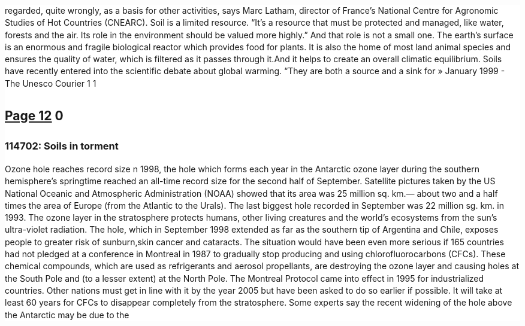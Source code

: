 regarded, quite wrongly, as a basis for other 
activities, says Marc Latham, director of 
France’s National Centre for Agronomic 
Studies of Hot Countries (CNEARC). Soil 
is a limited resource. “It’s a resource that 
must be protected and managed, like water, 
forests and the air. Its role in the 
environment should be valued more 
highly.” And that role is not a small one. 
The earth’s surface is an enormous and 
fragile biological reactor which provides 
food for plants. It is also the home of most 
land animal species and ensures the quality 
of water, which is filtered as it passes 
through it.And it helps to create an overall 
climatic equilibrium. 
Soils have recently entered into the 
scientific debate about global warming. 
“They are both a source and a sink for » 
January 1999 - The Unesco Courier 1 1

## [Page 12](https://demo.humlab.umu.se/courier/114699eng.pdf#page=12) 0

### 114702: Soils in torment

  
Ozone hole 
reaches 
record size 
n 1998, the hole which forms each year in the 
Antarctic ozone layer during the southern 
hemisphere’s springtime reached an all-time 
record size for the second half of September. 
Satellite pictures taken by the US National 
Oceanic and Atmospheric Administration (NOAA) 
showed that its area was 25 million sq. km.— 
about two and a half times the area of Europe 
(from the Atlantic to the Urals). The last biggest 
hole recorded in September was 22 million sg. km. 
in 1993. 
The ozone layer in the stratosphere protects 
humans, other living creatures and the world’s 
ecosystems from the sun’s ultra-violet radiation. 
The hole, which in September 1998 extended as 
far as the southern tip of Argentina and Chile, 
exposes people to greater risk of sunburn,skin 
cancer and cataracts. 
The situation would have been even more 
serious if 165 countries had not pledged at a 
conference in Montreal in 1987 to gradually stop 
producing and using chlorofluorocarbons (CFCs). 
These chemical compounds, which are used as 
refrigerants and aerosol propellants, are 
destroying the ozone layer and causing holes at 
the South Pole and (to a lesser extent) at the 
North Pole. The Montreal Protocol came into 
effect in 1995 for industrialized countries. Other 
nations must get in line with it by the year 2005 
but have been asked to do so earlier if possible. 
It will take at least 60 years for CFCs to disappear 
completely from the stratosphere. 
Some experts say the recent widening of the 
hole above the Antarctic may be due to the 